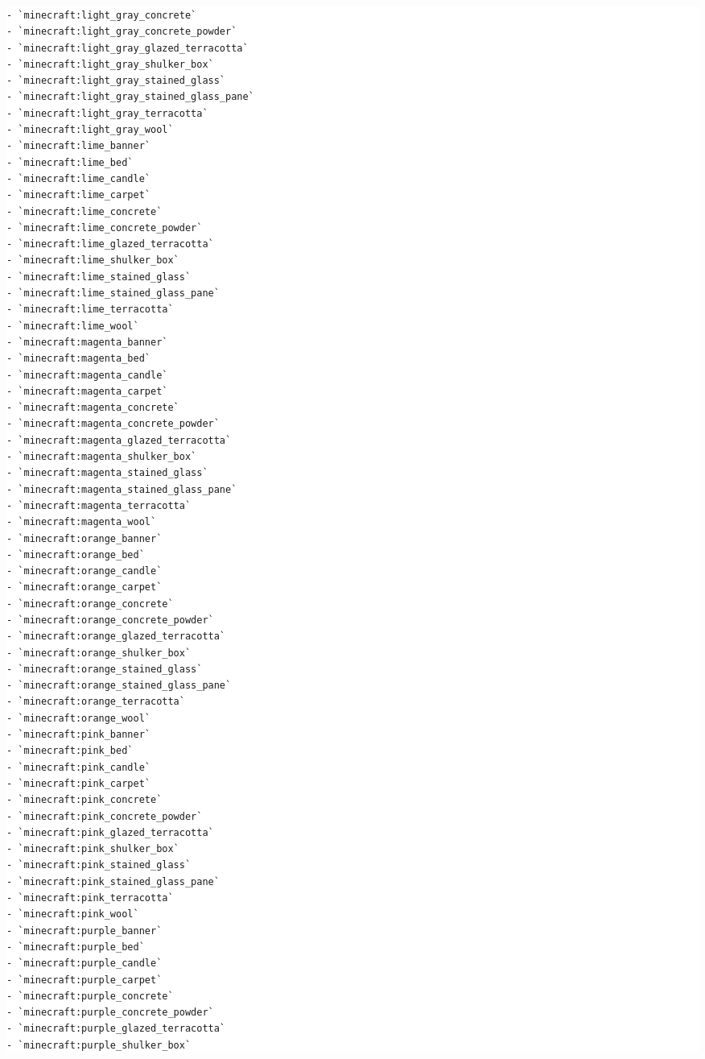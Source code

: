     - `minecraft:light_gray_concrete`
    - `minecraft:light_gray_concrete_powder`
    - `minecraft:light_gray_glazed_terracotta`
    - `minecraft:light_gray_shulker_box`
    - `minecraft:light_gray_stained_glass`
    - `minecraft:light_gray_stained_glass_pane`
    - `minecraft:light_gray_terracotta`
    - `minecraft:light_gray_wool`
    - `minecraft:lime_banner`
    - `minecraft:lime_bed`
    - `minecraft:lime_candle`
    - `minecraft:lime_carpet`
    - `minecraft:lime_concrete`
    - `minecraft:lime_concrete_powder`
    - `minecraft:lime_glazed_terracotta`
    - `minecraft:lime_shulker_box`
    - `minecraft:lime_stained_glass`
    - `minecraft:lime_stained_glass_pane`
    - `minecraft:lime_terracotta`
    - `minecraft:lime_wool`
    - `minecraft:magenta_banner`
    - `minecraft:magenta_bed`
    - `minecraft:magenta_candle`
    - `minecraft:magenta_carpet`
    - `minecraft:magenta_concrete`
    - `minecraft:magenta_concrete_powder`
    - `minecraft:magenta_glazed_terracotta`
    - `minecraft:magenta_shulker_box`
    - `minecraft:magenta_stained_glass`
    - `minecraft:magenta_stained_glass_pane`
    - `minecraft:magenta_terracotta`
    - `minecraft:magenta_wool`
    - `minecraft:orange_banner`
    - `minecraft:orange_bed`
    - `minecraft:orange_candle`
    - `minecraft:orange_carpet`
    - `minecraft:orange_concrete`
    - `minecraft:orange_concrete_powder`
    - `minecraft:orange_glazed_terracotta`
    - `minecraft:orange_shulker_box`
    - `minecraft:orange_stained_glass`
    - `minecraft:orange_stained_glass_pane`
    - `minecraft:orange_terracotta`
    - `minecraft:orange_wool`
    - `minecraft:pink_banner`
    - `minecraft:pink_bed`
    - `minecraft:pink_candle`
    - `minecraft:pink_carpet`
    - `minecraft:pink_concrete`
    - `minecraft:pink_concrete_powder`
    - `minecraft:pink_glazed_terracotta`
    - `minecraft:pink_shulker_box`
    - `minecraft:pink_stained_glass`
    - `minecraft:pink_stained_glass_pane`
    - `minecraft:pink_terracotta`
    - `minecraft:pink_wool`
    - `minecraft:purple_banner`
    - `minecraft:purple_bed`
    - `minecraft:purple_candle`
    - `minecraft:purple_carpet`
    - `minecraft:purple_concrete`
    - `minecraft:purple_concrete_powder`
    - `minecraft:purple_glazed_terracotta`
    - `minecraft:purple_shulker_box`